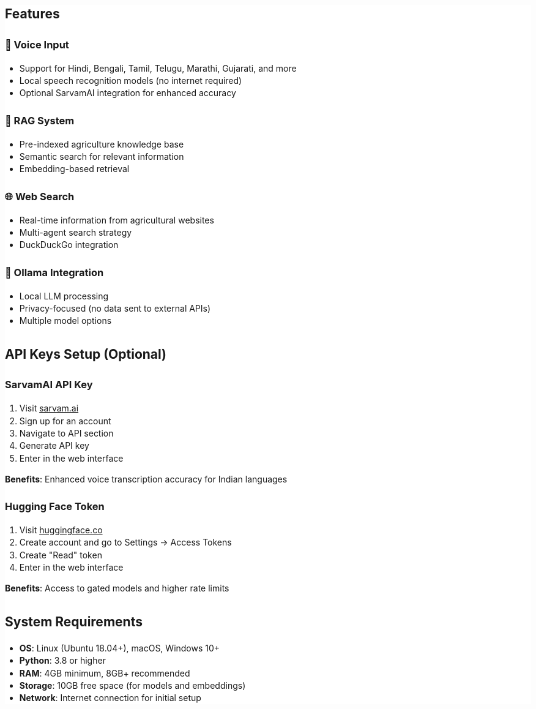 ## Features

### 🎤 Voice Input
- Support for Hindi, Bengali, Tamil, Telugu, Marathi, Gujarati, and more
- Local speech recognition models (no internet required)
- Optional SarvamAI integration for enhanced accuracy

### 🧠 RAG System
- Pre-indexed agriculture knowledge base
- Semantic search for relevant information
- Embedding-based retrieval

### 🌐 Web Search
- Real-time information from agricultural websites
- Multi-agent search strategy
- DuckDuckGo integration

### 🔧 Ollama Integration
- Local LLM processing
- Privacy-focused (no data sent to external APIs)
- Multiple model options

## API Keys Setup (Optional)

### SarvamAI API Key
1. Visit [sarvam.ai](https://www.sarvam.ai/)
2. Sign up for an account
3. Navigate to API section
4. Generate API key
5. Enter in the web interface

**Benefits**: Enhanced voice transcription accuracy for Indian languages

### Hugging Face Token
1. Visit [huggingface.co](https://huggingface.co/)
2. Create account and go to Settings → Access Tokens
3. Create "Read" token
4. Enter in the web interface

**Benefits**: Access to gated models and higher rate limits

## System Requirements

- **OS**: Linux (Ubuntu 18.04+), macOS, Windows 10+
- **Python**: 3.8 or higher
- **RAM**: 4GB minimum, 8GB+ recommended
- **Storage**: 10GB free space (for models and embeddings)
- **Network**: Internet connection for initial setup
